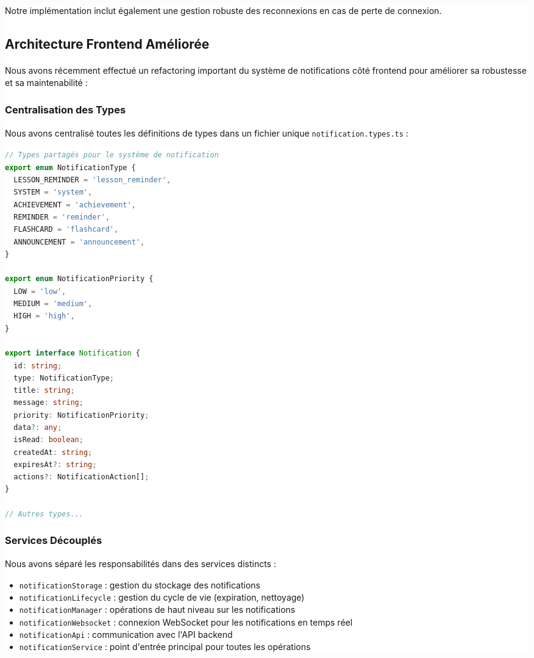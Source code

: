Notre implémentation inclut également une gestion robuste des reconnexions en cas de perte de connexion.

## Architecture Frontend Améliorée

Nous avons récemment effectué un refactoring important du système de notifications côté frontend pour améliorer sa robustesse et sa maintenabilité :

### Centralisation des Types

Nous avons centralisé toutes les définitions de types dans un fichier unique `notification.types.ts` :

```typescript
// Types partagés pour le système de notification
export enum NotificationType {
  LESSON_REMINDER = 'lesson_reminder',
  SYSTEM = 'system',
  ACHIEVEMENT = 'achievement',
  REMINDER = 'reminder',
  FLASHCARD = 'flashcard',
  ANNOUNCEMENT = 'announcement',
}

export enum NotificationPriority {
  LOW = 'low',
  MEDIUM = 'medium',
  HIGH = 'high',
}

export interface Notification {
  id: string;
  type: NotificationType;
  title: string;
  message: string;
  priority: NotificationPriority;
  data?: any;
  isRead: boolean;
  createdAt: string;
  expiresAt?: string;
  actions?: NotificationAction[];
}

// Autres types...
```

### Services Découplés

Nous avons séparé les responsabilités dans des services distincts :

- `notificationStorage` : gestion du stockage des notifications
- `notificationLifecycle` : gestion du cycle de vie (expiration, nettoyage)
- `notificationManager` : opérations de haut niveau sur les notifications
- `notificationWebsocket` : connexion WebSocket pour les notifications en temps réel
- `notificationApi` : communication avec l'API backend
- `notificationService` : point d'entrée principal pour toutes les opérations
